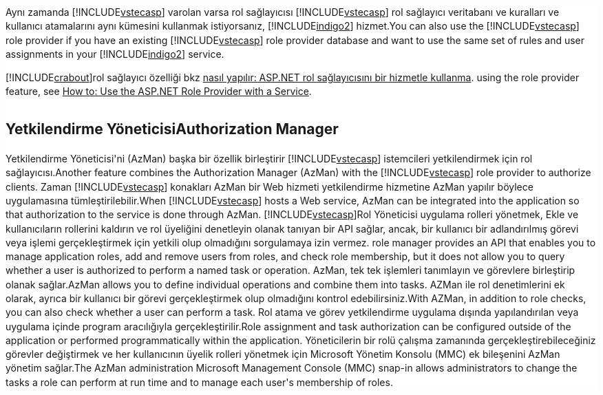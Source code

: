  <span data-ttu-id="a3f71-130">Aynı zamanda [!INCLUDE[vstecasp](../../../../includes/vstecasp-md.md)] varolan varsa rol sağlayıcısı [!INCLUDE[vstecasp](../../../../includes/vstecasp-md.md)] rol sağlayıcı veritabanı ve kuralları ve kullanıcı atamalarını aynı kümesini kullanmak istiyorsanız, [!INCLUDE[indigo2](../../../../includes/indigo2-md.md)] hizmet.</span><span class="sxs-lookup"><span data-stu-id="a3f71-130">You can also use the [!INCLUDE[vstecasp](../../../../includes/vstecasp-md.md)] role provider if you have an existing [!INCLUDE[vstecasp](../../../../includes/vstecasp-md.md)] role provider database and want to use the same set of rules and user assignments in your [!INCLUDE[indigo2](../../../../includes/indigo2-md.md)] service.</span></span>  
  
 [!INCLUDE[crabout](../../../../includes/crabout-md.md)]<span data-ttu-id="a3f71-131">rol sağlayıcı özelliği bkz [nasıl yapılır: ASP.NET rol sağlayıcısını bir hizmetle kullanma](../../../../docs/framework/wcf/feature-details/how-to-use-the-aspnet-role-provider-with-a-service.md).</span><span class="sxs-lookup"><span data-stu-id="a3f71-131"> using the role provider feature, see [How to: Use the ASP.NET Role Provider with a Service](../../../../docs/framework/wcf/feature-details/how-to-use-the-aspnet-role-provider-with-a-service.md).</span></span>  
  
## <a name="authorization-manager"></a><span data-ttu-id="a3f71-132">Yetkilendirme Yöneticisi</span><span class="sxs-lookup"><span data-stu-id="a3f71-132">Authorization Manager</span></span>  
 <span data-ttu-id="a3f71-133">Yetkilendirme Yöneticisi'ni (AzMan) başka bir özellik birleştirir [!INCLUDE[vstecasp](../../../../includes/vstecasp-md.md)] istemcileri yetkilendirmek için rol sağlayıcısı.</span><span class="sxs-lookup"><span data-stu-id="a3f71-133">Another feature combines the Authorization Manager (AzMan) with the [!INCLUDE[vstecasp](../../../../includes/vstecasp-md.md)] role provider to authorize clients.</span></span> <span data-ttu-id="a3f71-134">Zaman [!INCLUDE[vstecasp](../../../../includes/vstecasp-md.md)] konakları AzMan bir Web hizmeti yetkilendirme hizmetine AzMan yapılır böylece uygulamasına tümleştirilebilir.</span><span class="sxs-lookup"><span data-stu-id="a3f71-134">When [!INCLUDE[vstecasp](../../../../includes/vstecasp-md.md)] hosts a Web service, AzMan can be integrated into the application so that authorization to the service is done through AzMan.</span></span> [!INCLUDE[vstecasp](../../../../includes/vstecasp-md.md)]<span data-ttu-id="a3f71-135">Rol Yöneticisi uygulama rolleri yönetmek, Ekle ve kullanıcıların rollerini kaldırın ve rol üyeliğini denetleyin olanak tanıyan bir API sağlar, ancak, bir kullanıcı bir adlandırılmış görevi veya işlemi gerçekleştirmek için yetkili olup olmadığını sorgulamaya izin vermez.</span><span class="sxs-lookup"><span data-stu-id="a3f71-135"> role manager provides an API that enables you to manage application roles, add and remove users from roles, and check role membership, but it does not allow you to query whether a user is authorized to perform a named task or operation.</span></span> <span data-ttu-id="a3f71-136">AzMan, tek tek işlemleri tanımlayın ve görevlere birleştirip olanak sağlar.</span><span class="sxs-lookup"><span data-stu-id="a3f71-136">AzMan allows you to define individual operations and combine them into tasks.</span></span> <span data-ttu-id="a3f71-137">AZMan ile rol denetimlerini ek olarak, ayrıca bir kullanıcı bir görevi gerçekleştirmek olup olmadığını kontrol edebilirsiniz.</span><span class="sxs-lookup"><span data-stu-id="a3f71-137">With AZMan, in addition to role checks, you can also check whether a user can perform a task.</span></span> <span data-ttu-id="a3f71-138">Rol atama ve görev yetkilendirme uygulama dışında yapılandırılan veya uygulama içinde program aracılığıyla gerçekleştirilir.</span><span class="sxs-lookup"><span data-stu-id="a3f71-138">Role assignment and task authorization can be configured outside of the application or performed programmatically within the application.</span></span> <span data-ttu-id="a3f71-139">Yöneticilerin bir rolü çalışma zamanında gerçekleştirebileceğiniz görevler değiştirmek ve her kullanıcının üyelik rolleri yönetmek için Microsoft Yönetim Konsolu (MMC) ek bileşenini AzMan yönetim sağlar.</span><span class="sxs-lookup"><span data-stu-id="a3f71-139">The AzMan administration Microsoft Management Console (MMC) snap-in allows administrators to change the tasks a role can perform at run time and to manage each user's membership of roles.</span></span>  
  